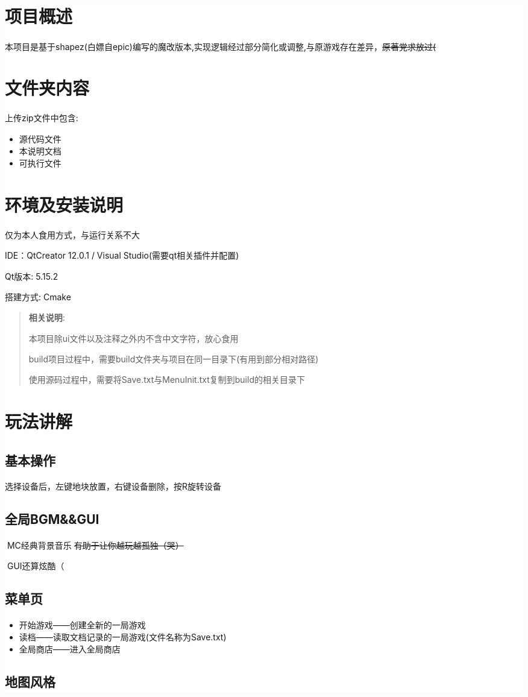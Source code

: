 # 项目概述

​	本项目是基于shapez(白嫖自epic)编写的魔改版本,实现逻辑经过部分简化或调整,与原游戏存在差异，~~原著党求放过(~~

# 文件夹内容

上传zip文件中包含:

- 源代码文件
- 本说明文档
- 可执行文件

# 环境及安装说明

仅为本人食用方式，与运行关系不大

IDE：QtCreator 12.0.1  / Visual Studio(需要qt相关插件并配置)

Qt版本: 5.15.2

搭建方式: Cmake

> **相关说明**:
>
> 本项目除ui文件以及注释之外内不含中文字符，放心食用
>
> build项目过程中，需要build文件夹与项目在同一目录下(有用到部分相对路径)
>
> 使用源码过程中，需要将Save.txt与MenuInit.txt复制到build的相关目录下

# 玩法讲解

## 基本操作

选择设备后，左键地块放置，右键设备删除，按R旋转设备



## 全局BGM&&GUI

​	MC经典背景音乐   ~~有助于让你越玩越孤独（哭）~~

​	GUI还算炫酷（

## 菜单页

- 开始游戏——创建全新的一局游戏
- 读档——读取文档记录的一局游戏(文件名称为Save.txt)
- 全局商店——进入全局商店

## 地图风格
